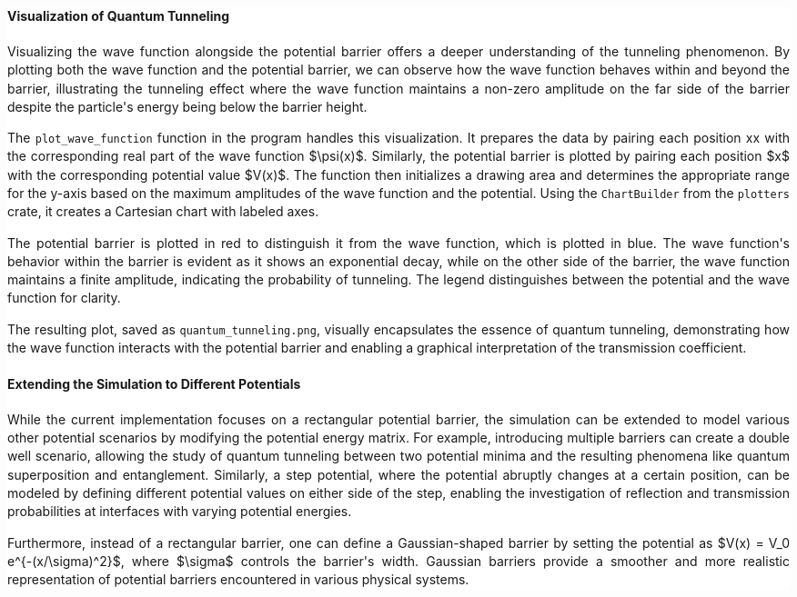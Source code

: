 #### **Visualization of Quantum Tunneling**
<p style="text-align: justify;">
Visualizing the wave function alongside the potential barrier offers a deeper understanding of the tunneling phenomenon. By plotting both the wave function and the potential barrier, we can observe how the wave function behaves within and beyond the barrier, illustrating the tunneling effect where the wave function maintains a non-zero amplitude on the far side of the barrier despite the particle's energy being below the barrier height.
</p>

<p style="text-align: justify;">
The <code>plot_wave_function</code> function in the program handles this visualization. It prepares the data by pairing each position xx with the corresponding real part of the wave function $\psi(x)$. Similarly, the potential barrier is plotted by pairing each position $x$ with the corresponding potential value $V(x)$. The function then initializes a drawing area and determines the appropriate range for the y-axis based on the maximum amplitudes of the wave function and the potential. Using the <code>ChartBuilder</code> from the <code>plotters</code> crate, it creates a Cartesian chart with labeled axes.
</p>

<p style="text-align: justify;">
The potential barrier is plotted in red to distinguish it from the wave function, which is plotted in blue. The wave function's behavior within the barrier is evident as it shows an exponential decay, while on the other side of the barrier, the wave function maintains a finite amplitude, indicating the probability of tunneling. The legend distinguishes between the potential and the wave function for clarity.
</p>

<p style="text-align: justify;">
The resulting plot, saved as <code>quantum_tunneling.png</code>, visually encapsulates the essence of quantum tunneling, demonstrating how the wave function interacts with the potential barrier and enabling a graphical interpretation of the transmission coefficient.
</p>

#### **Extending the Simulation to Different Potentials**
<p style="text-align: justify;">
While the current implementation focuses on a rectangular potential barrier, the simulation can be extended to model various other potential scenarios by modifying the potential energy matrix. For example, introducing multiple barriers can create a double well scenario, allowing the study of quantum tunneling between two potential minima and the resulting phenomena like quantum superposition and entanglement. Similarly, a step potential, where the potential abruptly changes at a certain position, can be modeled by defining different potential values on either side of the step, enabling the investigation of reflection and transmission probabilities at interfaces with varying potential energies.
</p>

<p style="text-align: justify;">
Furthermore, instead of a rectangular barrier, one can define a Gaussian-shaped barrier by setting the potential as $V(x) = V_0 e^{-(x/\sigma)^2}$, where $\sigma$ controls the barrier's width. Gaussian barriers provide a smoother and more realistic representation of potential barriers encountered in various physical systems.
</p>

<p style="text-align: justify;">
